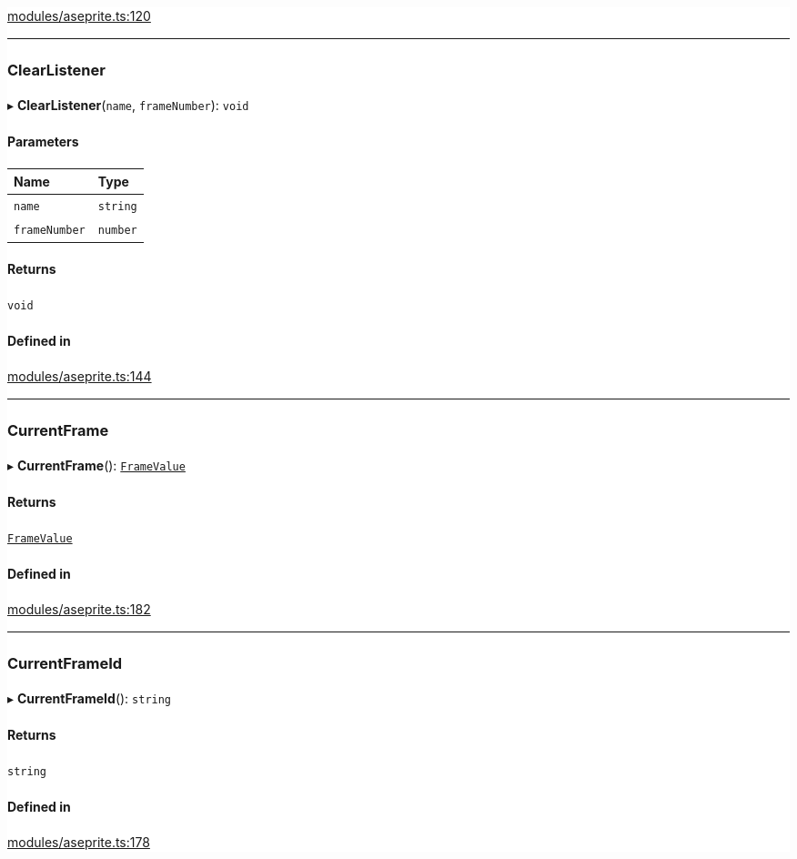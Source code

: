 [modules/aseprite.ts:120](https://github.com/philbgarner/retrolib/blob/5d46b3a/src/modules/aseprite.ts#L120)

___

### ClearListener

▸ **ClearListener**(`name`, `frameNumber`): `void`

#### Parameters

| Name | Type |
| :------ | :------ |
| `name` | `string` |
| `frameNumber` | `number` |

#### Returns

`void`

#### Defined in

[modules/aseprite.ts:144](https://github.com/philbgarner/retrolib/blob/5d46b3a/src/modules/aseprite.ts#L144)

___

### CurrentFrame

▸ **CurrentFrame**(): [`FrameValue`](../interfaces/aseprite.FrameValue.md)

#### Returns

[`FrameValue`](../interfaces/aseprite.FrameValue.md)

#### Defined in

[modules/aseprite.ts:182](https://github.com/philbgarner/retrolib/blob/5d46b3a/src/modules/aseprite.ts#L182)

___

### CurrentFrameId

▸ **CurrentFrameId**(): `string`

#### Returns

`string`

#### Defined in

[modules/aseprite.ts:178](https://github.com/philbgarner/retrolib/blob/5d46b3a/src/modules/aseprite.ts#L178)
